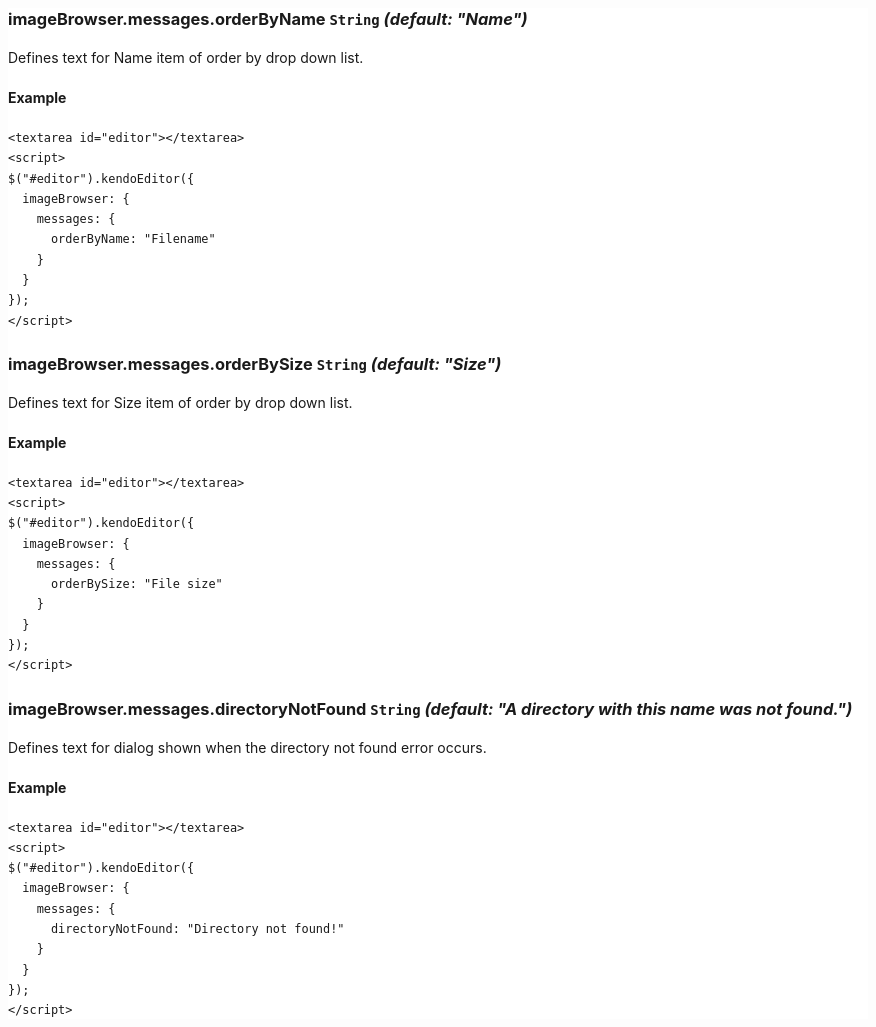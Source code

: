 ### imageBrowser.messages.orderByName `String` *(default: "Name")*

Defines text for Name item of order by drop down list.

#### Example

    <textarea id="editor"></textarea>
    <script>
    $("#editor").kendoEditor({
      imageBrowser: {
        messages: {
          orderByName: "Filename"
        }
      }
    });
    </script>

### imageBrowser.messages.orderBySize `String` *(default: "Size")*

Defines text for Size item of order by drop down list.

#### Example

    <textarea id="editor"></textarea>
    <script>
    $("#editor").kendoEditor({
      imageBrowser: {
        messages: {
          orderBySize: "File size"
        }
      }
    });
    </script>

### imageBrowser.messages.directoryNotFound `String` *(default: "A directory with this name was not found.")*

Defines text for dialog shown when the directory not found error occurs.

#### Example

    <textarea id="editor"></textarea>
    <script>
    $("#editor").kendoEditor({
      imageBrowser: {
        messages: {
          directoryNotFound: "Directory not found!"
        }
      }
    });
    </script>
